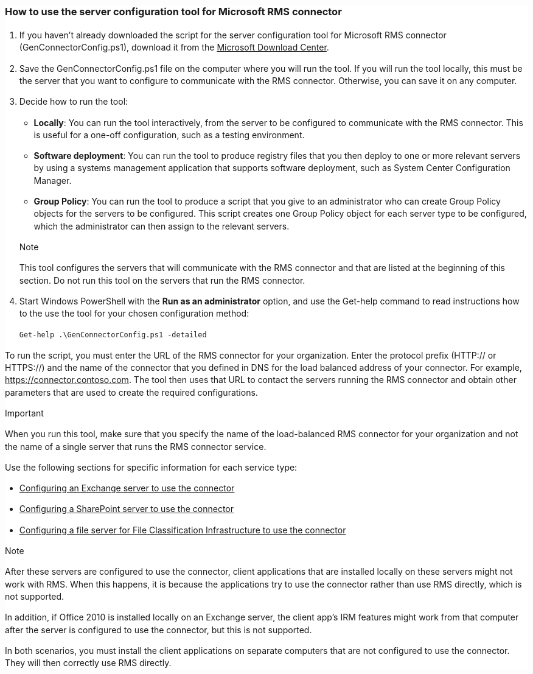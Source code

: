 ### How to use the server configuration tool for Microsoft RMS connector

1.  If you haven’t already downloaded the script for the server configuration tool for Microsoft RMS connector (GenConnectorConfig.ps1), download it from the [Microsoft Download Center](http://go.microsoft.com/fwlink/?LinkId=314106).

2.  Save the GenConnectorConfig.ps1 file on the computer where you will run the tool. If you will run the tool locally, this must be the server that you want to configure to communicate with the RMS connector. Otherwise, you can save it on any computer.

3.  Decide how to run the tool:

    -   **Locally**: You can run the tool interactively, from the server to be configured to communicate with the RMS connector. This is useful for a one-off configuration, such as a testing environment.

    -   **Software deployment**: You can run the tool to produce registry files that you then deploy to one or more relevant servers by using a systems management application that supports software deployment, such as System Center Configuration Manager.

    -   **Group Policy**: You can run the tool to produce a script that you give to an administrator who can create Group Policy objects for the servers to be configured. This script creates one Group Policy object for each server type to be configured, which the administrator can then assign to the relevant servers.

    > [!NOTE]
    > This tool configures the servers that will communicate with the RMS connector and that are listed at the beginning of this section. Do not run this tool on the servers that run the RMS connector.

4.  Start Windows PowerShell with the **Run as an administrator** option, and use the Get-help command to read instructions how to the use the tool for your chosen configuration method:

    ```
    Get-help .\GenConnectorConfig.ps1 -detailed
    ```

To run the script, you must enter the URL of the RMS connector for your organization. Enter the protocol prefix (HTTP:// or HTTPS://) and the name of the connector that you defined in DNS for the load balanced address of your connector. For example, https://connector.contoso.com. The tool then uses that URL to contact the servers running the RMS connector and obtain other parameters that are used to create the required configurations.

> [!IMPORTANT]
> When you run this tool, make sure that you specify the name of the load-balanced RMS connector for your organization and not the name of a single server that runs the RMS connector service.

Use the following sections for specific information for each service type:

-   [Configuring an Exchange server to use the connector](#configuring-an-exchange-server-to-use-the-connector)

-   [Configuring a SharePoint server to use the connector](#configuring-a-sharepoint-server-to-use-the-connector)

-   [Configuring a file server for File Classification Infrastructure to use the connector](#configuring-a-file-server-for-file-classification-infrastructure-to-use-the-connector)

> [!NOTE]
> After these servers are configured to use the connector, client applications that are installed locally on these servers might not work with RMS. When this happens, it is because the applications try to use the connector rather than use RMS directly, which is not supported.
>
> In addition, if Office 2010 is installed locally on an Exchange server, the client app’s IRM features might work from that computer after the server is configured to use the connector, but this is not supported.
>
> In both scenarios, you must install the client applications on separate computers that are not configured to use the connector. They will then correctly use RMS directly.
